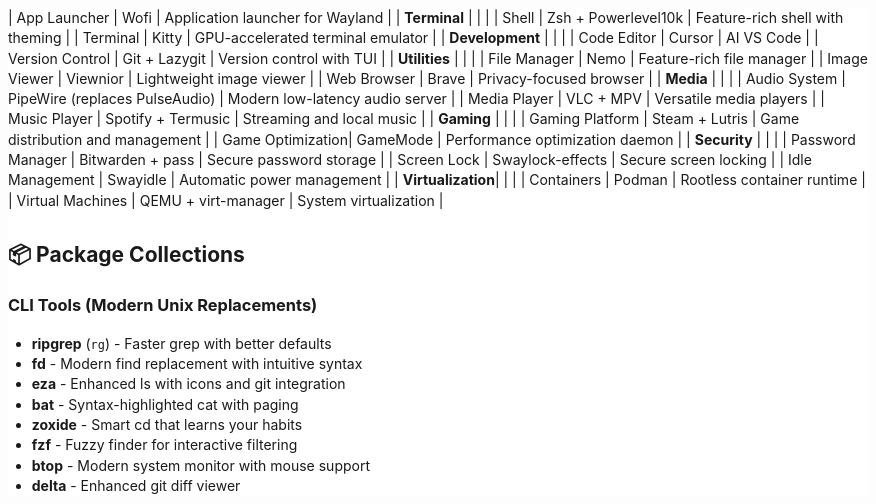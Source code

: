 | App Launcher     | Wofi                                  | Application launcher for Wayland  |
| **Terminal**     |                                       |                                   |
| Shell            | Zsh + Powerlevel10k                   | Feature-rich shell with theming  |
| Terminal         | Kitty                                 | GPU-accelerated terminal emulator |
| **Development**  |                                       |                                   |
| Code Editor      | Cursor                                | AI VS Code                         |
| Version Control  | Git + Lazygit                         | Version control with TUI         |
| **Utilities**    |                                       |                                   |
| File Manager     | Nemo                                  | Feature-rich file manager        |
| Image Viewer     | Viewnior                              | Lightweight image viewer         |
| Web Browser      | Brave                                 | Privacy-focused browser           |
| **Media**        |                                       |                                   |
| Audio System     | PipeWire (replaces PulseAudio)        | Modern low-latency audio server  |
| Media Player     | VLC + MPV                             | Versatile media players          |
| Music Player     | Spotify + Termusic                    | Streaming and local music        |
| **Gaming**       |                                       |                                   |
| Gaming Platform  | Steam + Lutris                        | Game distribution and management  |
| Game Optimization| GameMode                              | Performance optimization daemon   |
| **Security**     |                                       |                                   |
| Password Manager | Bitwarden + pass                      | Secure password storage          |
| Screen Lock      | Swaylock-effects                      | Secure screen locking            |
| Idle Management  | Swayidle                              | Automatic power management       |
| **Virtualization**|                                      |                                   |
| Containers       | Podman                                | Rootless container runtime       |
| Virtual Machines | QEMU + virt-manager                   | System virtualization            |

## 📦 Package Collections

### CLI Tools (Modern Unix Replacements)
- **ripgrep** (`rg`) - Faster grep with better defaults
- **fd** - Modern find replacement with intuitive syntax
- **eza** - Enhanced ls with icons and git integration
- **bat** - Syntax-highlighted cat with paging
- **zoxide** - Smart cd that learns your habits
- **fzf** - Fuzzy finder for interactive filtering
- **btop** - Modern system monitor with mouse support
- **delta** - Enhanced git diff viewer
